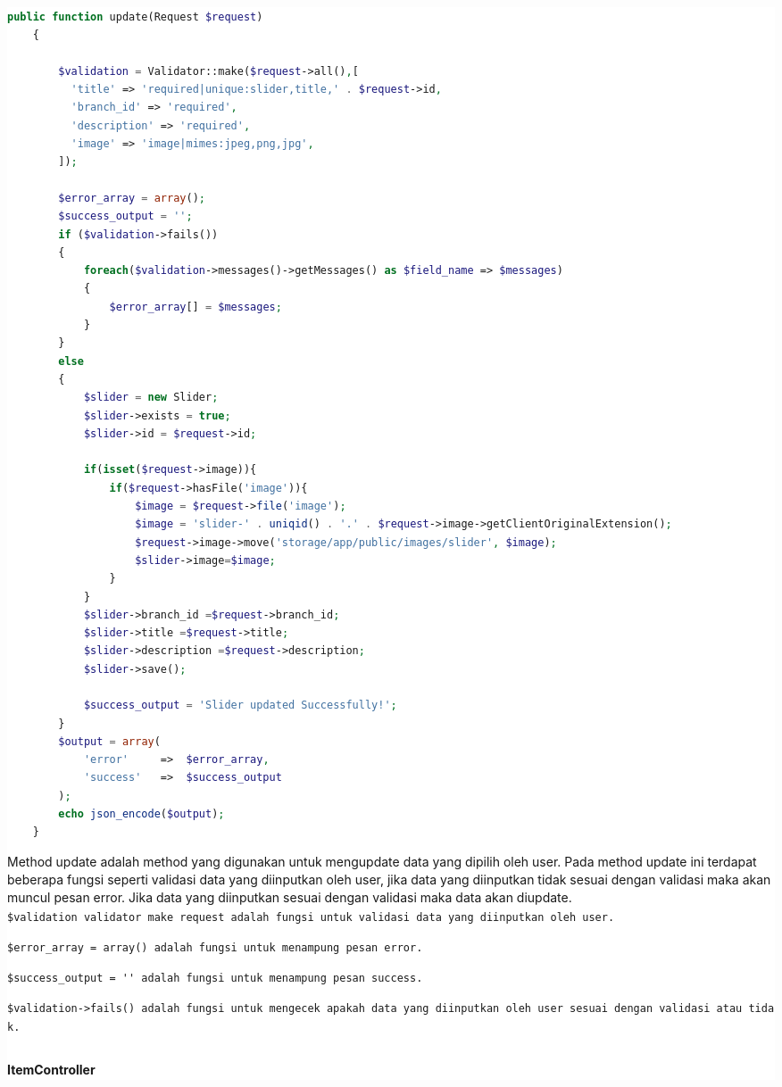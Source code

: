 ```php
public function update(Request $request)
    {

        $validation = Validator::make($request->all(),[
          'title' => 'required|unique:slider,title,' . $request->id,
          'branch_id' => 'required',
          'description' => 'required',
          'image' => 'image|mimes:jpeg,png,jpg',
        ]);

        $error_array = array();
        $success_output = '';
        if ($validation->fails())
        {
            foreach($validation->messages()->getMessages() as $field_name => $messages)
            {
                $error_array[] = $messages;
            }
        }
        else
        {
            $slider = new Slider;
            $slider->exists = true;
            $slider->id = $request->id;

            if(isset($request->image)){
                if($request->hasFile('image')){
                    $image = $request->file('image');
                    $image = 'slider-' . uniqid() . '.' . $request->image->getClientOriginalExtension();
                    $request->image->move('storage/app/public/images/slider', $image);
                    $slider->image=$image;
                }            
            }
            $slider->branch_id =$request->branch_id;
            $slider->title =$request->title;
            $slider->description =$request->description;
            $slider->save();           

            $success_output = 'Slider updated Successfully!';
        }
        $output = array(
            'error'     =>  $error_array,
            'success'   =>  $success_output
        );
        echo json_encode($output);
    }
```

Method update adalah method yang digunakan untuk mengupdate data yang dipilih oleh user. Pada method update ini terdapat beberapa fungsi seperti validasi data yang diinputkan oleh user, jika data yang diinputkan tidak sesuai dengan validasi maka akan muncul pesan error. Jika data yang diinputkan sesuai dengan validasi maka data akan diupdate. <br>
```$validation validator make request adalah fungsi untuk validasi data yang diinputkan oleh user.```

```$error_array = array() adalah fungsi untuk menampung pesan error.```

```$success_output = '' adalah fungsi untuk menampung pesan success.```

```$validation->fails() adalah fungsi untuk mengecek apakah data yang diinputkan oleh user sesuai dengan validasi atau tidak.```


## <h4> ItemController </h4>

```